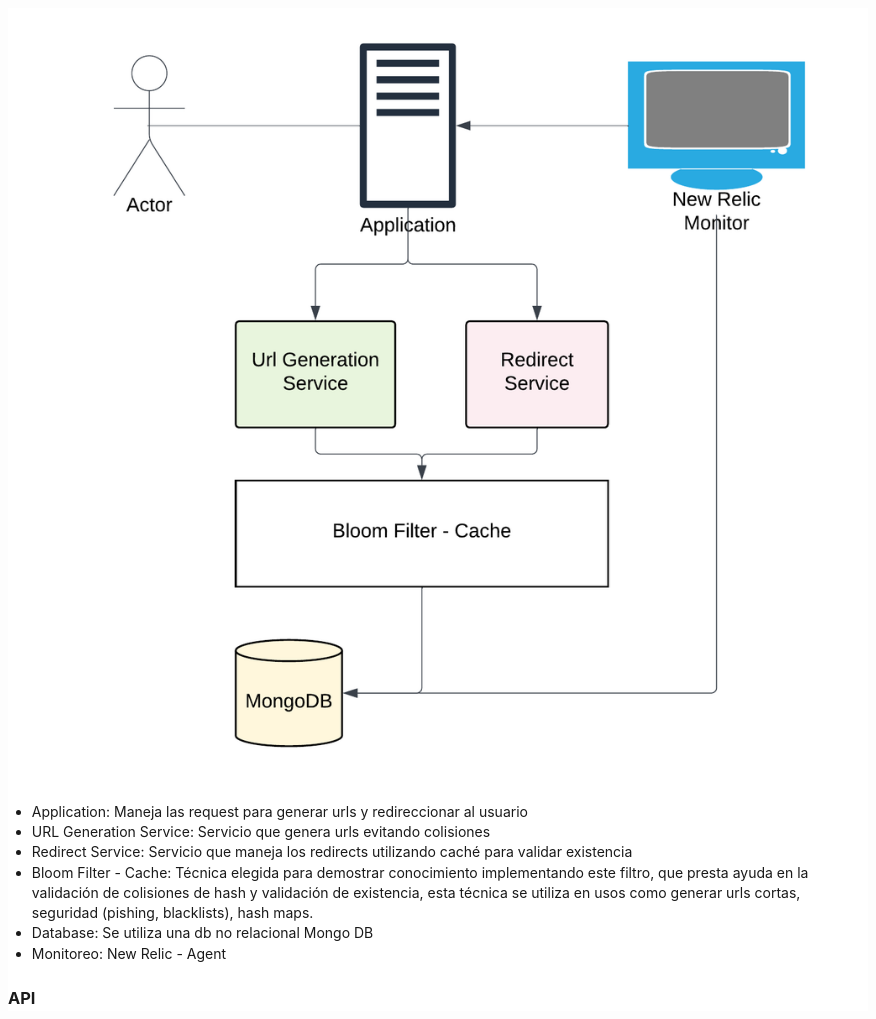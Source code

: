 ![_](./extras/doc/high_lvl_design.png)

- Application: Maneja las request para generar urls y redireccionar al usuario
- URL Generation Service: Servicio que genera urls evitando colisiones
- Redirect Service: Servicio que maneja los redirects utilizando caché para validar existencia
- Bloom Filter - Cache: Técnica elegida para demostrar conocimiento implementando este filtro, que presta ayuda en la validación de colisiones de hash y validación de existencia, esta técnica se utiliza en usos como generar urls cortas, seguridad (pishing, blacklists), hash maps.
- Database: Se utiliza una db no relacional Mongo DB
- Monitoreo: New Relic - Agent

### API
